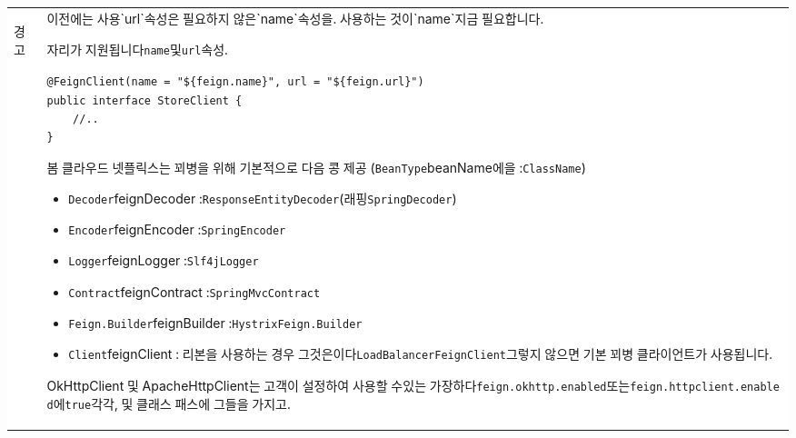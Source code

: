 





<div class="admonitionblock warning">

<table>

<tbody>

<tr>

<td class="icon">

경고



<td class="content">이전에는 사용`url`속성은 필요하지 않은`name`속성을.</font> <font>사용하는 것이`name`지금 필요합니다.











자리가 지원됩니다`name`및`url`속성.







    @FeignClient(name = "${feign.name}", url = "${feign.url}")
    public interface StoreClient {
        //..
    }







봄 클라우드 넷플릭스는 꾀병을 위해 기본적으로 다음 콩 제공 (`BeanType`beanName에을 :`ClassName`)



<div class="ulist">

*   `Decoder`feignDecoder :`ResponseEntityDecoder`(래핑`SpringDecoder`)

*   `Encoder`feignEncoder :`SpringEncoder`

*   `Logger`feignLogger :`Slf4jLogger`

*   `Contract`feignContract :`SpringMvcContract`

*   `Feign.Builder`feignBuilder :`HystrixFeign.Builder`

*   `Client`feignClient : 리본을 사용하는 경우 그것은이다`LoadBalancerFeignClient`그렇지 않으면 기본 꾀병 클라이언트가 사용됩니다.





OkHttpClient 및 ApacheHttpClient는 고객이 설정하여 사용할 수있는 가장하다`feign.okhttp.enabled`또는`feign.httpclient.enabled`에`true`각각, 및 클래스 패스에 그들을 가지고.
